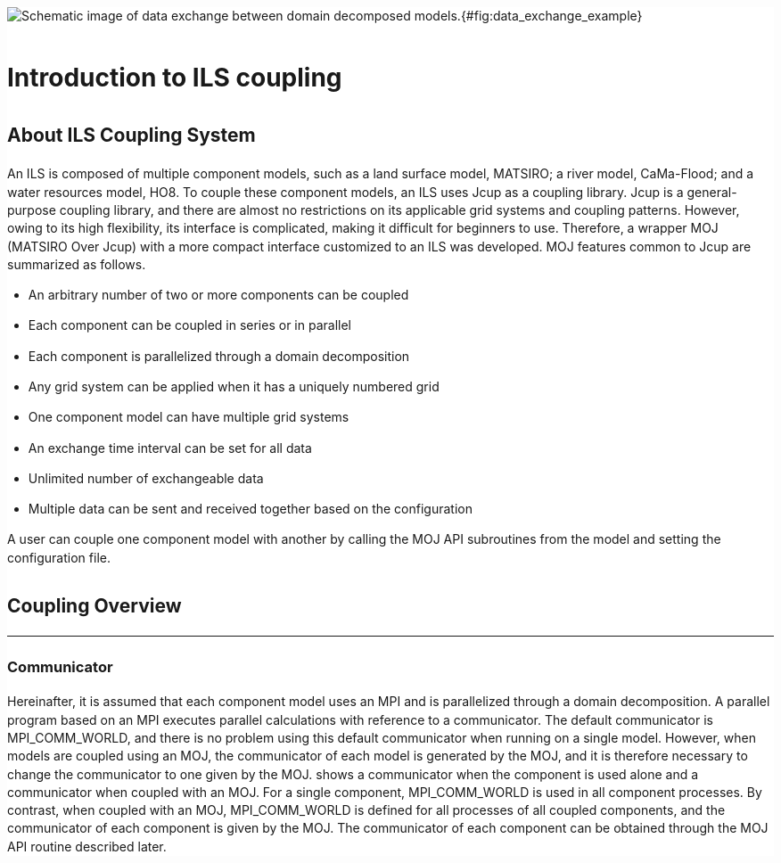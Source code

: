 ![Schematic image of data exchange between domain decomposed
models.](fig_cpl/data_exchange_example.png){#fig:data_exchange_example}

# Introduction to ILS coupling

## About ILS Coupling System

An ILS is composed of multiple component models, such as a land surface
model, MATSIRO; a river model, CaMa-Flood; and a water resources model,
HO8. To couple these component models, an ILS uses Jcup as a coupling
library. Jcup is a general-purpose coupling library, and there are
almost no restrictions on its applicable grid systems and coupling
patterns. However, owing to its high flexibility, its interface is
complicated, making it difficult for beginners to use. Therefore, a
wrapper MOJ (MATSIRO Over Jcup) with a more compact interface customized
to an ILS was developed. MOJ features common to Jcup are summarized as
follows.

-   An arbitrary number of two or more components can be coupled

-   Each component can be coupled in series or in parallel

-   Each component is parallelized through a domain decomposition

-   Any grid system can be applied when it has a uniquely numbered grid

-   One component model can have multiple grid systems

-   An exchange time interval can be set for all data

-   Unlimited number of exchangeable data

-   Multiple data can be sent and received together based on the
    configuration

A user can couple one component model with another by calling the MOJ
API subroutines from the model and setting the configuration file.

## Coupling Overview
-----------------

### Communicator

Hereinafter, it is assumed that each component model uses an MPI and is
parallelized through a domain decomposition. A parallel program based on
an MPI executes parallel calculations with reference to a communicator.
The default communicator is MPI_COMM_WORLD, and there is no problem
using this default communicator when running on a single model. However,
when models are coupled using an MOJ, the communicator of each model is
generated by the MOJ, and it is therefore necessary to change the
communicator to one given by the MOJ. shows a communicator when the
component is used alone and a communicator when coupled with an MOJ. For
a single component, MPI_COMM_WORLD is used in all component processes.
By contrast, when coupled with an MOJ, MPI_COMM_WORLD is defined for all
processes of all coupled components, and the communicator of each
component is given by the MOJ. The communicator of each component can be
obtained through the MOJ API routine described later.
